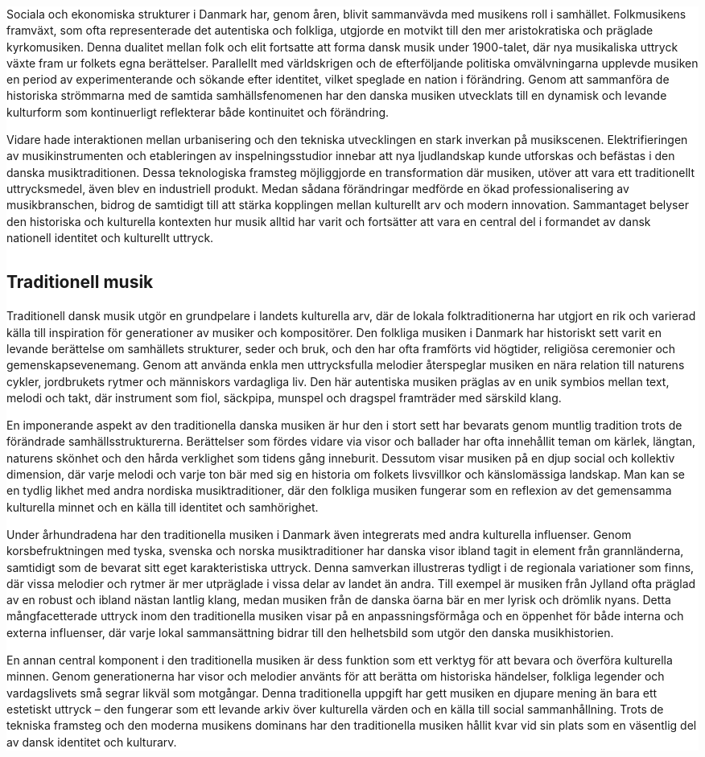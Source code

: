 Sociala och ekonomiska strukturer i Danmark har, genom åren, blivit sammanvävda med musikens roll i samhället. Folkmusikens framväxt, som ofta representerade det autentiska och folkliga, utgjorde en motvikt till den mer aristokratiska och präglade kyrkomusiken. Denna dualitet mellan folk och elit fortsatte att forma dansk musik under 1900-talet, där nya musikaliska uttryck växte fram ur folkets egna berättelser. Parallellt med världskrigen och de efterföljande politiska omvälvningarna upplevde musiken en period av experimenterande och sökande efter identitet, vilket speglade en nation i förändring. Genom att sammanföra de historiska strömmarna med de samtida samhällsfenomenen har den danska musiken utvecklats till en dynamisk och levande kulturform som kontinuerligt reflekterar både kontinuitet och förändring.  

Vidare hade interaktionen mellan urbanisering och den tekniska utvecklingen en stark inverkan på musikscenen. Elektrifieringen av musikinstrumenten och etableringen av inspelningsstudior innebar att nya ljudlandskap kunde utforskas och befästas i den danska musiktraditionen. Dessa teknologiska framsteg möjliggjorde en transformation där musiken, utöver att vara ett traditionellt uttrycksmedel, även blev en industriell produkt. Medan sådana förändringar medförde en ökad professionalisering av musikbranschen, bidrog de samtidigt till att stärka kopplingen mellan kulturellt arv och modern innovation. Sammantaget belyser den historiska och kulturella kontexten hur musik alltid har varit och fortsätter att vara en central del i formandet av dansk nationell identitet och kulturellt uttryck.  


## Traditionell musik

Traditionell dansk musik utgör en grundpelare i landets kulturella arv, där de lokala folktraditionerna har utgjort en rik och varierad källa till inspiration för generationer av musiker och kompositörer. Den folkliga musiken i Danmark har historiskt sett varit en levande berättelse om samhällets strukturer, seder och bruk, och den har ofta framförts vid högtider, religiösa ceremonier och gemenskapsevenemang. Genom att använda enkla men uttrycksfulla melodier återspeglar musiken en nära relation till naturens cykler, jordbrukets rytmer och människors vardagliga liv. Den här autentiska musiken präglas av en unik symbios mellan text, melodi och takt, där instrument som fiol, säckpipa, munspel och dragspel framträder med särskild klang.  

En imponerande aspekt av den traditionella danska musiken är hur den i stort sett har bevarats genom muntlig tradition trots de förändrade samhällsstrukturerna. Berättelser som fördes vidare via visor och ballader har ofta innehållit teman om kärlek, längtan, naturens skönhet och den hårda verklighet som tidens gång inneburit. Dessutom visar musiken på en djup social och kollektiv dimension, där varje melodi och varje ton bär med sig en historia om folkets livsvillkor och känslomässiga landskap. Man kan se en tydlig likhet med andra nordiska musiktraditioner, där den folkliga musiken fungerar som en reflexion av det gemensamma kulturella minnet och en källa till identitet och samhörighet.  

Under århundradena har den traditionella musiken i Danmark även integrerats med andra kulturella influenser. Genom korsbefruktningen med tyska, svenska och norska musiktraditioner har danska visor ibland tagit in element från grannländerna, samtidigt som de bevarat sitt eget karakteristiska uttryck. Denna samverkan illustreras tydligt i de regionala variationer som finns, där vissa melodier och rytmer är mer utpräglade i vissa delar av landet än andra. Till exempel är musiken från Jylland ofta präglad av en robust och ibland nästan lantlig klang, medan musiken från de danska öarna bär en mer lyrisk och drömlik nyans. Detta mångfacetterade uttryck inom den traditionella musiken visar på en anpassningsförmåga och en öppenhet för både interna och externa influenser, där varje lokal sammansättning bidrar till den helhetsbild som utgör den danska musikhistorien.  

En annan central komponent i den traditionella musiken är dess funktion som ett verktyg för att bevara och överföra kulturella minnen. Genom generationerna har visor och melodier använts för att berätta om historiska händelser, folkliga legender och vardagslivets små segrar likväl som motgångar. Denna traditionella uppgift har gett musiken en djupare mening än bara ett estetiskt uttryck – den fungerar som ett levande arkiv över kulturella värden och en källa till social sammanhållning. Trots de tekniska framsteg och den moderna musikens dominans har den traditionella musiken hållit kvar vid sin plats som en väsentlig del av dansk identitet och kulturarv.  
